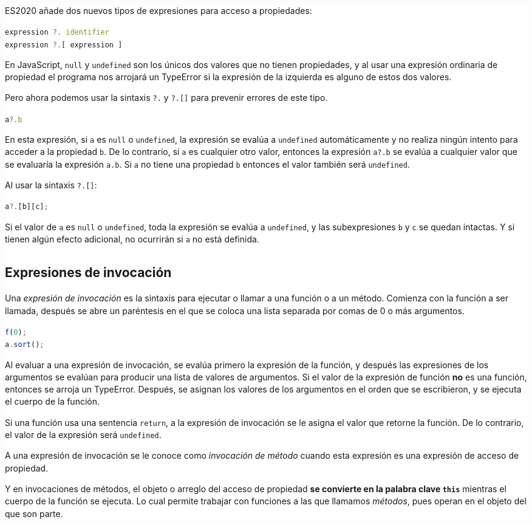 ES2020 añade dos nuevos tipos de expresiones para acceso a propiedades:

```js
expression ?. identifier
expression ?.[ expression ]
```

En JavaScript, `null` y `undefined` son los únicos dos valores que no tienen propiedades, y al usar una expresión ordinaria de propiedad el programa nos arrojará un TypeError si la expresión de la izquierda es alguno de estos dos valores.

Pero ahora podemos usar la sintaxis `?.` y `?.[]` para prevenir errores de este tipo.

```js
a?.b
```

En esta expresión, si `a` es `null` o `undefined`, la expresión se evalúa a `undefined` automáticamente y no realiza ningún intento para acceder a la propiedad `b`. De lo contrario, si `a` es cualquier otro valor, entonces la expresión `a?.b` se evalúa a cualquier valor que se evaluaría la expresión `a.b`. Si `a` no tiene una propiedad `b` entonces el valor también será `undefined`.

Al usar la sintaxis `?.[]`:

```js
a?.[b][c];
```

Si el valor de `a` es `null` o `undefined`, toda la expresión se evalúa a `undefined`, y las subexpresiones `b` y `c` se quedan intactas. Y si tienen algún efecto adicional, no ocurrirán si `a` no está definida.

## Expresiones de invocación

Una _expresión de invocación_ es la sintaxis para ejecutar o llamar a una función o a un método. Comienza con la función a ser llamada, después se abre un paréntesis en el que se coloca una lista separada por comas de 0 o más argumentos.

```js
f(0);
a.sort();
```

Al evaluar a una expresión de invocación, se evalúa primero la expresión de la función, y después las expresiones de los argumentos se evalúan para producir una lista de valores de argumentos. Si el valor de la expresión de función **no** es una función, entonces se arroja un TypeError. Después, se asignan los valores de los argumentos en el orden que se escribieron, y se ejecuta el cuerpo de la función.

Si una función usa una sentencia `return`, a la expresión de invocación se le asigna el valor que retorne la función. De lo contrario, el valor de la expresión será `undefined`.

A una expresión de invocación se le conoce como _invocación de método_ cuando esta expresión es una expresión de acceso de propiedad. 

Y en invocaciones de métodos, el objeto o arreglo del acceso de propiedad **se convierte en la palabra clave `this`** mientras el cuerpo de la función se ejecuta. Lo cual permite trabajar con funciones a las que llamamos _métodos_, pues operan en el objeto del que son parte.
